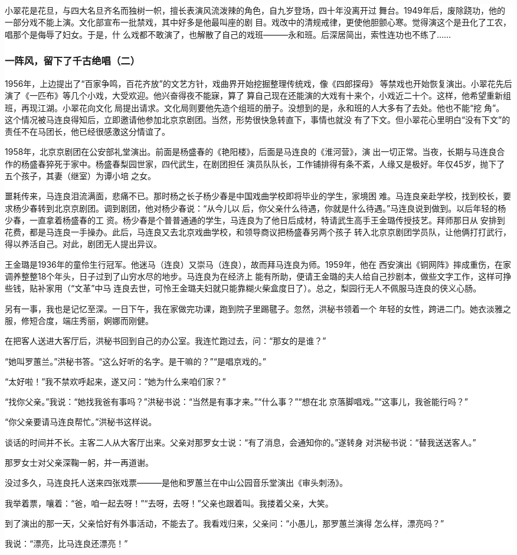 小翠花是花旦，与四大名旦齐名而独树一帜，擅长表演风流泼辣的角色，自九岁登场，四十年没离开过
舞台。1949年后，废除跷功，他的一部分戏不能上演。文化部宣布一批禁戏，其中好多是他最叫座的剧
目。戏改中的清规戒律，更使他胆颤心寒。觉得演这个是丑化了工农，唱那个是侮辱了妇女。于是，什
么戏都不敢演了，也解散了自己的戏班———永和班。后深居简出，索性连功也不练了......

### 一阵风，留下了千古绝唱（二）

1956年，上边提出了“百家争鸣，百花齐放”的文艺方针，戏曲界开始挖掘整理传统戏，像《四郎探母》
等禁戏也开始恢复演出。小翠花先后演了《一匹布》等几个小戏，大受欢迎。他兴奋得夜不能寐，算了
算自己现在还能演的大戏有十来个，小戏近二十个。这样，他希望重新组班，再现江湖。小翠花向文化
局提出请求。文化局则要他先造个组班的册子。没想到的是，永和班的人大多有了去处。他也不能“挖
角”。这个情况被马连良得知后，立即邀请他参加北京京剧团。当然，形势很快急转直下，事情也就没
有了下文。但小翠花心里明白“没有下文”的责任不在马团长，他已经很感激这分情谊了。

1958年，北京京剧团在公安部礼堂演出。前面是杨盛春的《艳阳楼》，后面是马连良的《淮河营》，演
出一切正常。当夜，长期与马连良合作的杨盛春猝死于家中。杨盛春梨园世家，四代武生，在剧团担任
演员队队长，工作铺排得有条不紊，人缘又是极好。年仅45岁，抛下了五个孩子，其妻（继室）为谭小培
之女。

噩耗传来，马连良泪流满面，悲痛不已。那时杨之长子杨少春是中国戏曲学校即将毕业的学生，家境困
难。马连良亲赴学校，找到校长，要求杨少春转到北京京剧团。调到剧团，他对杨少春说：“从今儿以
后，你父亲什么待遇，你就是什么待遇。”马连良说到做到。以后年轻的杨少春，一直拿着杨盛春的工
资。杨少春是个普普通通的学生，马连良为了他日后成材，特请武生高手王金璐传授技艺。拜师那日从
安排到花费，都是马连良一手操办。此后，马连良又去北京戏曲学校，和领导商议把杨盛春另两个孩子
转入北京京剧团学员队，让他俩打打武行，得以养活自己。对此，剧团无人提出异议。

王金璐是1936年的童伶生行冠军。他迷马（连良）又崇马（连良），故而拜马连良为师。1959年，他在
西安演出《铜网阵》摔成重伤，在家调养整整18个年头，日子过到了山穷水尽的地步。马连良为在经济上
能有所助，便请王金璐的夫人给自己抄剧本，做些文字工作，这样可挣些钱，贴补家用（“文革”中马
连良去世，可怜王金璐夫妇就只能靠糊火柴盒度日了）。总之，梨园行无人不佩服马连良的侠义心肠。

另有一事，我也是记忆至深。一日下午，我在家做完功课，跑到院子里踢毽子。忽然，洪秘书领着一个
年轻的女性，跨进二门。她衣淡雅之服，修短合度，端庄秀丽，婀娜而刚健。

在把客人送进大客厅后，洪秘书回到自己的办公室。我连忙跑过去，问：“那女的是谁？”

“她叫罗蕙兰。”洪秘书答。“这么好听的名字。是干嘛的？”“是唱京戏的。”

“太好啦！”我不禁欢呼起来，遂又问：“她为什么来咱们家？”

“找你父亲。”我说：“她找我爸有事吗？”洪秘书说：“当然是有事才来。”“什么事？”“想在北
京落脚唱戏。”“这事儿，我爸能行吗？”

“你父亲要请马连良帮忙。”洪秘书这样说。

谈话的时间并不长。主客二人从大客厅出来。父亲对那罗女士说：“有了消息，会通知你的。”遂转身
对洪秘书说：“替我送送客人。”

那罗女士对父亲深鞠一躬，并一再道谢。

没过多久，马连良托人送来四张戏票———是他和罗蕙兰在中山公园音乐堂演出《审头刺汤》。

我举着票，嚷着：“爸，咱一起去呀！”“去呀，去呀！”父亲也跟着叫。我搂着父亲，大笑。

到了演出的那一天，父亲恰好有外事活动，不能去了。我看戏归来，父亲问：“小愚儿，那罗蕙兰演得
怎么样，漂亮吗？”

我说：“漂亮，比马连良还漂亮！”
